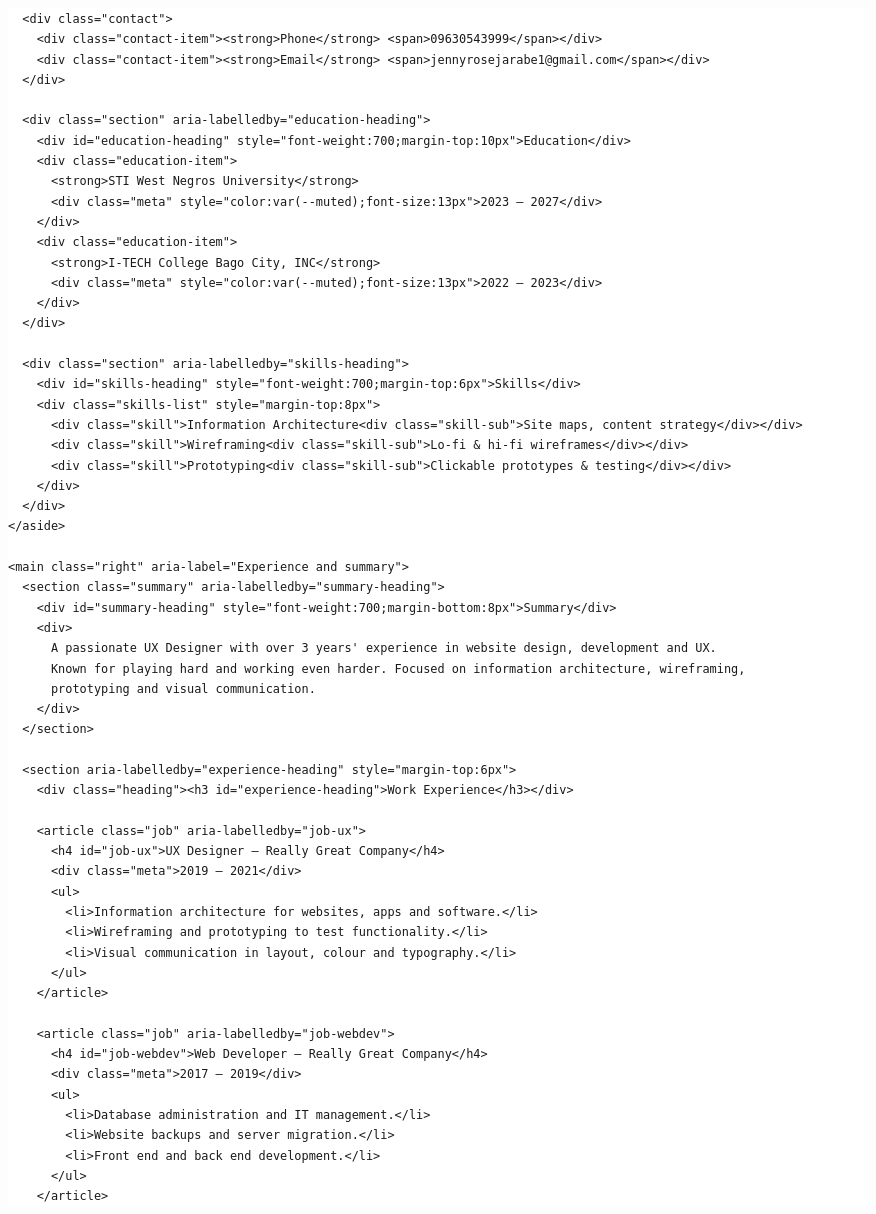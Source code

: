       <div class="contact">
        <div class="contact-item"><strong>Phone</strong> <span>09630543999</span></div>
        <div class="contact-item"><strong>Email</strong> <span>jennyrosejarabe1@gmail.com</span></div>
      </div>

      <div class="section" aria-labelledby="education-heading">
        <div id="education-heading" style="font-weight:700;margin-top:10px">Education</div>
        <div class="education-item">
          <strong>STI West Negros University</strong>
          <div class="meta" style="color:var(--muted);font-size:13px">2023 — 2027</div>
        </div>
        <div class="education-item">
          <strong>I-TECH College Bago City, INC</strong>
          <div class="meta" style="color:var(--muted);font-size:13px">2022 — 2023</div>
        </div>
      </div>

      <div class="section" aria-labelledby="skills-heading">
        <div id="skills-heading" style="font-weight:700;margin-top:6px">Skills</div>
        <div class="skills-list" style="margin-top:8px">
          <div class="skill">Information Architecture<div class="skill-sub">Site maps, content strategy</div></div>
          <div class="skill">Wireframing<div class="skill-sub">Lo-fi & hi-fi wireframes</div></div>
          <div class="skill">Prototyping<div class="skill-sub">Clickable prototypes & testing</div></div>
        </div>
      </div>
    </aside>

    <main class="right" aria-label="Experience and summary">
      <section class="summary" aria-labelledby="summary-heading">
        <div id="summary-heading" style="font-weight:700;margin-bottom:8px">Summary</div>
        <div>
          A passionate UX Designer with over 3 years' experience in website design, development and UX.
          Known for playing hard and working even harder. Focused on information architecture, wireframing,
          prototyping and visual communication.
        </div>
      </section>

      <section aria-labelledby="experience-heading" style="margin-top:6px">
        <div class="heading"><h3 id="experience-heading">Work Experience</h3></div>

        <article class="job" aria-labelledby="job-ux">
          <h4 id="job-ux">UX Designer — Really Great Company</h4>
          <div class="meta">2019 — 2021</div>
          <ul>
            <li>Information architecture for websites, apps and software.</li>
            <li>Wireframing and prototyping to test functionality.</li>
            <li>Visual communication in layout, colour and typography.</li>
          </ul>
        </article>

        <article class="job" aria-labelledby="job-webdev">
          <h4 id="job-webdev">Web Developer — Really Great Company</h4>
          <div class="meta">2017 — 2019</div>
          <ul>
            <li>Database administration and IT management.</li>
            <li>Website backups and server migration.</li>
            <li>Front end and back end development.</li>
          </ul>
        </article>
